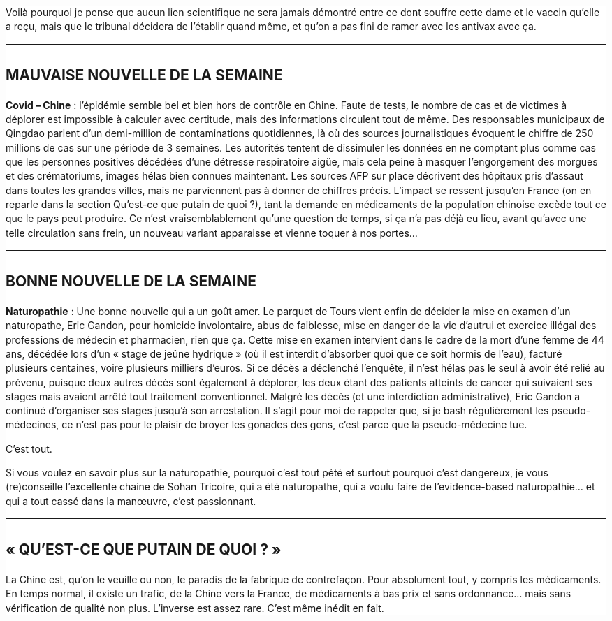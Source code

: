 Voilà pourquoi je pense que aucun lien scientifique ne sera jamais démontré entre ce dont souffre cette dame et le vaccin qu’elle a reçu, mais que le tribunal décidera de l’établir quand même, et qu’on a pas fini de ramer avec les antivax avec ça.

---

## MAUVAISE NOUVELLE DE LA SEMAINE

**Covid – Chine** : l’épidémie semble bel et bien hors de contrôle en Chine. Faute de tests, le nombre de cas et de victimes à déplorer est impossible à calculer avec certitude, mais des informations circulent tout de même. Des responsables municipaux de Qingdao parlent d’un demi-million de contaminations quotidiennes, là où des sources journalistiques évoquent le chiffre de 250 millions de cas sur une période de 3 semaines. Les autorités tentent de dissimuler les données en ne comptant plus comme cas que les personnes positives décédées d’une détresse respiratoire aigüe, mais cela peine à masquer l’engorgement des morgues et des crématoriums, images hélas bien connues maintenant. Les sources AFP sur place décrivent des hôpitaux pris d’assaut dans toutes les grandes villes, mais ne parviennent pas à donner de chiffres précis. L’impact se ressent jusqu’en France (on en reparle dans la section Qu’est-ce que putain de quoi ?), tant la demande en médicaments de la population chinoise excède tout ce que le pays peut produire. Ce n’est vraisemblablement qu’une question de temps, si ça n’a pas déjà eu lieu, avant qu’avec une telle circulation sans frein, un nouveau variant apparaisse et vienne toquer à nos portes…

---

## BONNE NOUVELLE DE LA SEMAINE

**Naturopathie** : Une bonne nouvelle qui a un goût amer. Le parquet de Tours vient enfin de décider la mise en examen d’un naturopathe, Eric Gandon, pour homicide involontaire, abus de faiblesse, mise en danger de la vie d’autrui et exercice illégal des professions de médecin et pharmacien, rien que ça. Cette mise en examen intervient dans le cadre de la mort d’une femme de 44 ans, décédée lors d’un « stage de jeûne hydrique » (où il est interdit d’absorber quoi que ce soit hormis de l’eau), facturé plusieurs centaines, voire plusieurs milliers d’euros. Si ce décès a déclenché l’enquête, il n’est hélas pas le seul à avoir été relié au prévenu, puisque deux autres décès sont également à déplorer, les deux étant des patients atteints de cancer qui suivaient ses stages mais avaient arrêté tout traitement conventionnel. Malgré les décès (et une interdiction administrative), Eric Gandon a continué d’organiser ses stages jusqu’à son arrestation. Il s’agit pour moi de rappeler que, si je bash régulièrement les pseudo-médecines, ce n’est pas pour le plaisir de broyer les gonades des gens, c’est parce que la pseudo-médecine tue.

C’est tout.

Si vous voulez en savoir plus sur la naturopathie, pourquoi c’est tout pété et surtout pourquoi c’est dangereux, je vous (re)conseille l’excellente chaine de Sohan Tricoire, qui a été naturopathe, qui a voulu faire de l’evidence-based naturopathie… et qui a tout cassé dans la manœuvre, c’est passionnant.

---

## « QU’EST-CE QUE PUTAIN DE QUOI ? »

La Chine est, qu’on le veuille ou non, le paradis de la fabrique de contrefaçon. Pour absolument tout, y compris les médicaments. En temps normal, il existe un trafic, de la Chine vers la France, de médicaments à bas prix et sans ordonnance… mais sans vérification de qualité non plus. L’inverse est assez rare. C’est même inédit en fait.
